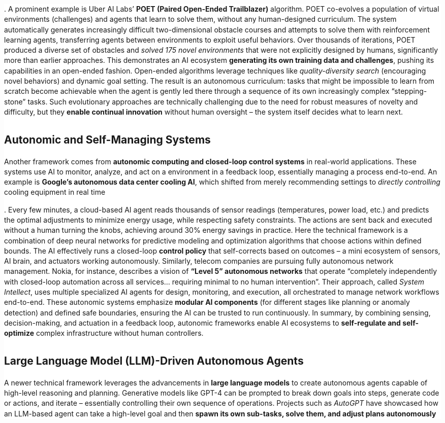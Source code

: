 . A prominent example is Uber AI Labs’ **POET (Paired Open-Ended Trailblazer)** algorithm. POET co-evolves a population of virtual environments (challenges) and agents that learn to solve them, without any human-designed curriculum. The system automatically generates increasingly difficult two-dimensional obstacle courses and attempts to solve them with reinforcement learning agents, transferring agents between environments to exploit useful behaviors. Over thousands of iterations, POET produced a diverse set of obstacles and _solved 175 novel environments_ that were not explicitly designed by humans, significantly more than earlier approaches. This demonstrates an AI ecosystem **generating its own training data and challenges**, pushing its capabilities in an open-ended fashion. Open-ended algorithms leverage techniques like _quality-diversity search_ (encouraging novel behaviors) and dynamic goal setting. The result is an autonomous curriculum: tasks that might be impossible to learn from scratch become achievable when the agent is gently led there through a sequence of its own increasingly complex “stepping-stone” tasks. Such evolutionary approaches are technically challenging due to the need for robust measures of novelty and difficulty, but they **enable continual innovation** without human oversight – the system itself decides what to learn next.

## Autonomic and Self-Managing Systems

Another framework comes from **autonomic computing and closed-loop control systems** in real-world applications. These systems use AI to monitor, analyze, and act on a environment in a feedback loop, essentially managing a process end-to-end. An example is **Google’s autonomous data center cooling AI**, which shifted from merely recommending settings to _directly controlling_ cooling equipment in real time

. Every few minutes, a cloud-based AI agent reads thousands of sensor readings (temperatures, power load, etc.) and predicts the optimal adjustments to minimize energy usage, while respecting safety constraints. The actions are sent back and executed without a human turning the knobs, achieving around 30% energy savings in practice. Here the technical framework is a combination of deep neural networks for predictive modeling and optimization algorithms that choose actions within defined bounds. The AI effectively runs a closed-loop **control policy** that self-corrects based on outcomes – a mini ecosystem of sensors, AI brain, and actuators working autonomously. Similarly, telecom companies are pursuing fully autonomous network management. Nokia, for instance, describes a vision of **“Level 5” autonomous networks** that operate “completely independently with closed-loop automation across all services… requiring minimal to no human intervention”. Their approach, called _System Intellect_, uses multiple specialized AI agents for design, monitoring, and execution, all orchestrated to manage network workflows end-to-end. These autonomic systems emphasize **modular AI components** (for different stages like planning or anomaly detection) and defined safe boundaries, ensuring the AI can be trusted to run continuously. In summary, by combining sensing, decision-making, and actuation in a feedback loop, autonomic frameworks enable AI ecosystems to **self-regulate and self-optimize** complex infrastructure without human controllers.

## Large Language Model (LLM)-Driven Autonomous Agents

A newer technical framework leverages the advancements in **large language models** to create autonomous agents capable of high-level reasoning and planning. Generative models like GPT-4 can be prompted to break down goals into steps, generate code or actions, and iterate – essentially controlling their own sequence of operations. Projects such as _AutoGPT_ have showcased how an LLM-based agent can take a high-level goal and then **spawn its own sub-tasks, solve them, and adjust plans autonomously**

